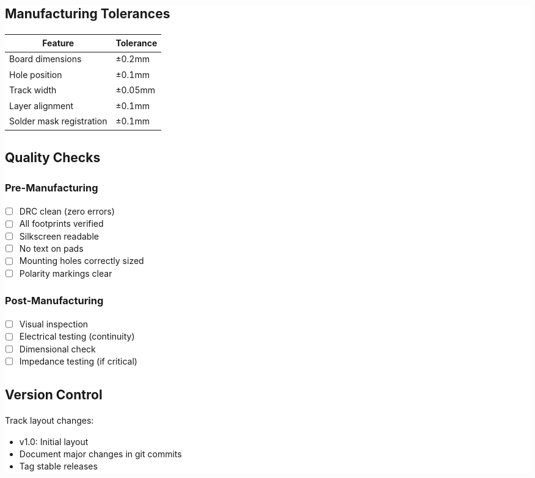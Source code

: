 ## Manufacturing Tolerances

| Feature | Tolerance |
|---------|-----------|
| Board dimensions | ±0.2mm |
| Hole position | ±0.1mm |
| Track width | ±0.05mm |
| Layer alignment | ±0.1mm |
| Solder mask registration | ±0.1mm |

## Quality Checks

### Pre-Manufacturing
- [ ] DRC clean (zero errors)
- [ ] All footprints verified
- [ ] Silkscreen readable
- [ ] No text on pads
- [ ] Mounting holes correctly sized
- [ ] Polarity markings clear

### Post-Manufacturing
- [ ] Visual inspection
- [ ] Electrical testing (continuity)
- [ ] Dimensional check
- [ ] Impedance testing (if critical)

## Version Control

Track layout changes:
- v1.0: Initial layout
- Document major changes in git commits
- Tag stable releases

